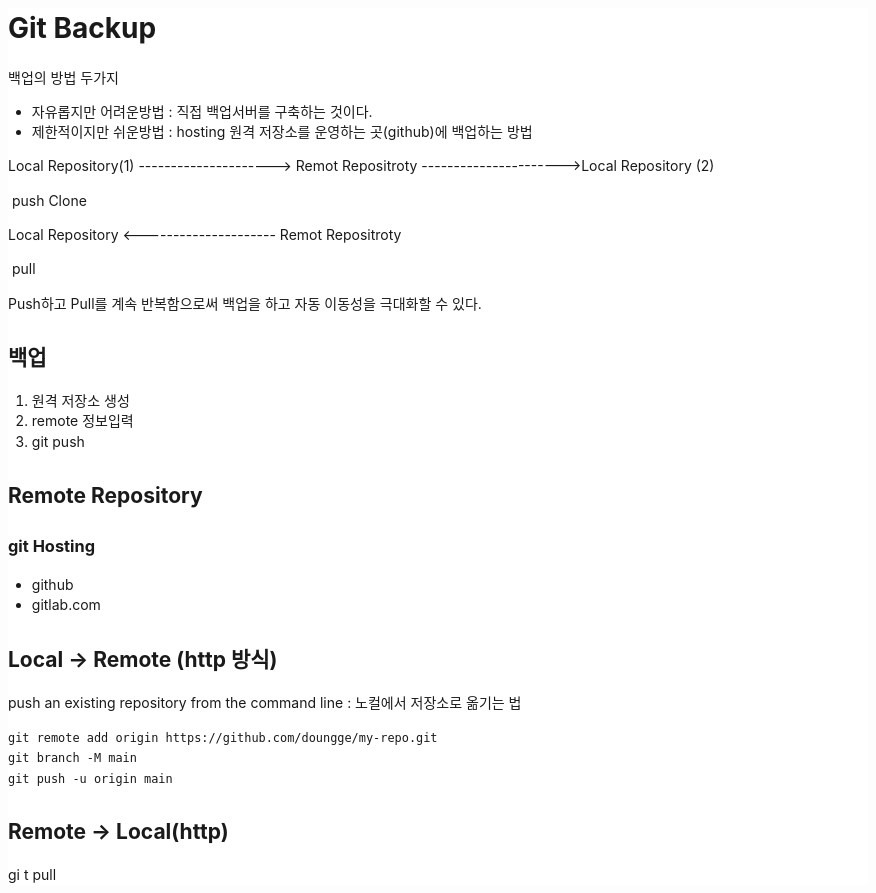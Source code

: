



# Git Backup

백업의 방법 두가지

* 자유롭지만 어려운방법 : 직접 백업서버를 구축하는 것이다. 
* 제한적이지만 쉬운방법 :  hosting  원격 저장소를 운영하는 곳(github)에 백업하는 방법



Local Repository(1) ---------------------> Remot Repositroty ---------------------->Local Repository (2)

​                                           push                                                      Clone

Local Repository <--------------------- Remot Repositroty

​                                          pull

Push하고 Pull를 계속 반복함으로써 백업을 하고 자동 이동성을 극대화할 수 있다.



## 백업

1. 원격 저장소 생성
2. remote  정보입력
3. git push



## Remote Repository

### git Hosting

* github
* gitlab.com



## Local -> Remote (http 방식)

push an existing repository from the command line : 노컬에서 저장소로 옮기는 법

```
git remote add origin https://github.com/doungge/my-repo.git
git branch -M main
git push -u origin main
```



## Remote -> Local(http)

gi t pull
